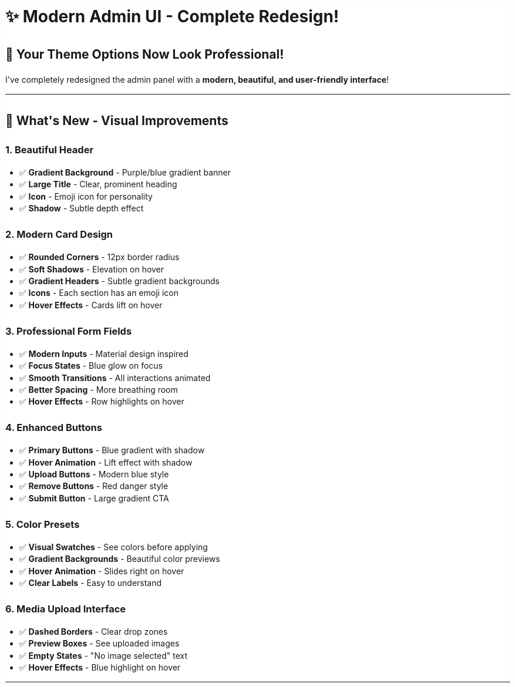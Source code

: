 # ✨ Modern Admin UI - Complete Redesign!

## 🎉 **Your Theme Options Now Look Professional!**

I've completely redesigned the admin panel with a **modern, beautiful, and user-friendly interface**!

---

## 🎨 **What's New - Visual Improvements**

### **1. Beautiful Header**
- ✅ **Gradient Background** - Purple/blue gradient banner
- ✅ **Large Title** - Clear, prominent heading
- ✅ **Icon** - Emoji icon for personality
- ✅ **Shadow** - Subtle depth effect

### **2. Modern Card Design**
- ✅ **Rounded Corners** - 12px border radius
- ✅ **Soft Shadows** - Elevation on hover
- ✅ **Gradient Headers** - Subtle gradient backgrounds
- ✅ **Icons** - Each section has an emoji icon
- ✅ **Hover Effects** - Cards lift on hover

### **3. Professional Form Fields**
- ✅ **Modern Inputs** - Material design inspired
- ✅ **Focus States** - Blue glow on focus
- ✅ **Smooth Transitions** - All interactions animated
- ✅ **Better Spacing** - More breathing room
- ✅ **Hover Effects** - Row highlights on hover

### **4. Enhanced Buttons**
- ✅ **Primary Buttons** - Blue gradient with shadow
- ✅ **Hover Animation** - Lift effect with shadow
- ✅ **Upload Buttons** - Modern blue style
- ✅ **Remove Buttons** - Red danger style
- ✅ **Submit Button** - Large gradient CTA

### **5. Color Presets**
- ✅ **Visual Swatches** - See colors before applying
- ✅ **Gradient Backgrounds** - Beautiful color previews
- ✅ **Hover Animation** - Slides right on hover
- ✅ **Clear Labels** - Easy to understand

### **6. Media Upload Interface**
- ✅ **Dashed Borders** - Clear drop zones
- ✅ **Preview Boxes** - See uploaded images
- ✅ **Empty States** - "No image selected" text
- ✅ **Hover Effects** - Blue highlight on hover

---